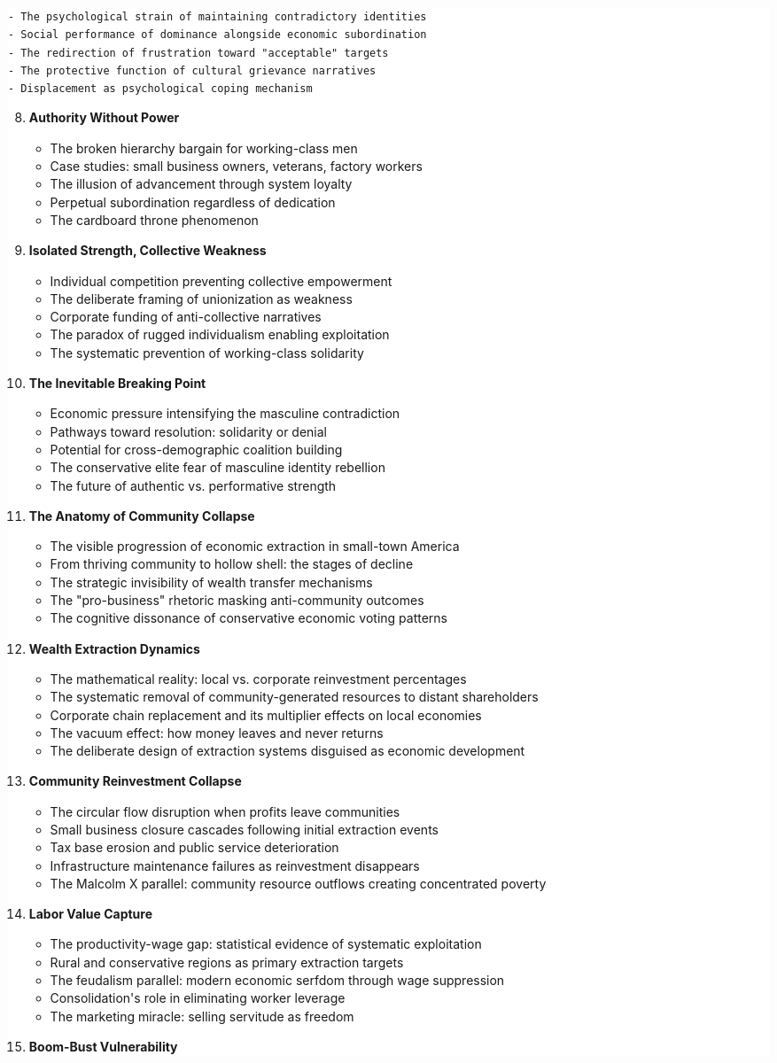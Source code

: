     - The psychological strain of maintaining contradictory identities
    - Social performance of dominance alongside economic subordination
    - The redirection of frustration toward "acceptable" targets
    - The protective function of cultural grievance narratives
    - Displacement as psychological coping mechanism
8. **Authority Without Power**
    
    - The broken hierarchy bargain for working-class men
    - Case studies: small business owners, veterans, factory workers
    - The illusion of advancement through system loyalty
    - Perpetual subordination regardless of dedication
    - The cardboard throne phenomenon
9. **Isolated Strength, Collective Weakness**
    
    - Individual competition preventing collective empowerment
    - The deliberate framing of unionization as weakness
    - Corporate funding of anti-collective narratives
    - The paradox of rugged individualism enabling exploitation
    - The systematic prevention of working-class solidarity
10. **The Inevitable Breaking Point**
    
    - Economic pressure intensifying the masculine contradiction
    - Pathways toward resolution: solidarity or denial
    - Potential for cross-demographic coalition building
    - The conservative elite fear of masculine identity rebellion
    - The future of authentic vs. performative strength
11. **The Anatomy of Community Collapse**
    
    - The visible progression of economic extraction in small-town America
    - From thriving community to hollow shell: the stages of decline
    - The strategic invisibility of wealth transfer mechanisms
    - The "pro-business" rhetoric masking anti-community outcomes
    - The cognitive dissonance of conservative economic voting patterns
12. **Wealth Extraction Dynamics**
    
    - The mathematical reality: local vs. corporate reinvestment percentages
    - The systematic removal of community-generated resources to distant shareholders
    - Corporate chain replacement and its multiplier effects on local economies
    - The vacuum effect: how money leaves and never returns
    - The deliberate design of extraction systems disguised as economic development
13. **Community Reinvestment Collapse**
    
    - The circular flow disruption when profits leave communities
    - Small business closure cascades following initial extraction events
    - Tax base erosion and public service deterioration
    - Infrastructure maintenance failures as reinvestment disappears
    - The Malcolm X parallel: community resource outflows creating concentrated poverty
14. **Labor Value Capture**
    
    - The productivity-wage gap: statistical evidence of systematic exploitation
    - Rural and conservative regions as primary extraction targets
    - The feudalism parallel: modern economic serfdom through wage suppression
    - Consolidation's role in eliminating worker leverage
    - The marketing miracle: selling servitude as freedom
15. **Boom-Bust Vulnerability**
    